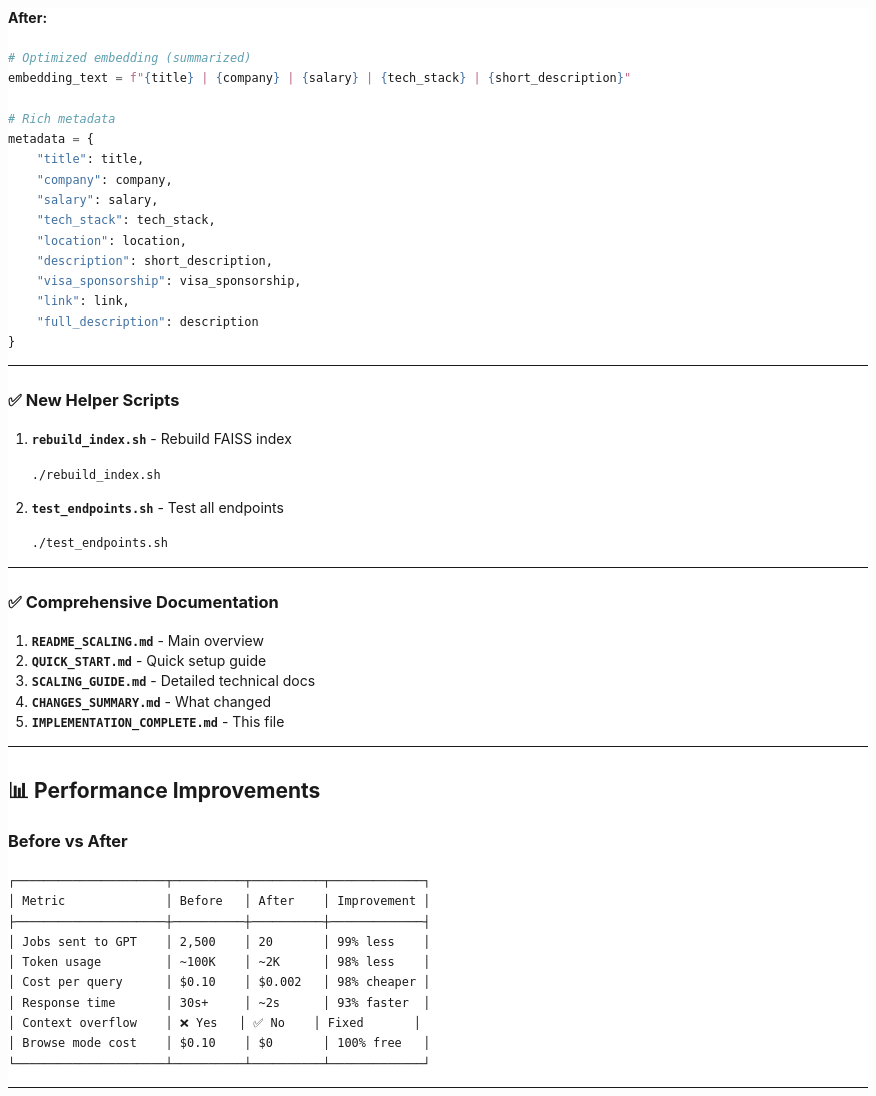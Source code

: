 #### After:

```python
# Optimized embedding (summarized)
embedding_text = f"{title} | {company} | {salary} | {tech_stack} | {short_description}"

# Rich metadata
metadata = {
    "title": title,
    "company": company,
    "salary": salary,
    "tech_stack": tech_stack,
    "location": location,
    "description": short_description,
    "visa_sponsorship": visa_sponsorship,
    "link": link,
    "full_description": description
}
```

---

### ✅ New Helper Scripts

1. **`rebuild_index.sh`** - Rebuild FAISS index

   ```bash
   ./rebuild_index.sh
   ```

2. **`test_endpoints.sh`** - Test all endpoints
   ```bash
   ./test_endpoints.sh
   ```

---

### ✅ Comprehensive Documentation

1. **`README_SCALING.md`** - Main overview
2. **`QUICK_START.md`** - Quick setup guide
3. **`SCALING_GUIDE.md`** - Detailed technical docs
4. **`CHANGES_SUMMARY.md`** - What changed
5. **`IMPLEMENTATION_COMPLETE.md`** - This file

---

## 📊 Performance Improvements

### Before vs After

```
┌─────────────────────┬──────────┬──────────┬─────────────┐
│ Metric              │ Before   │ After    │ Improvement │
├─────────────────────┼──────────┼──────────┼─────────────┤
│ Jobs sent to GPT    │ 2,500    │ 20       │ 99% less    │
│ Token usage         │ ~100K    │ ~2K      │ 98% less    │
│ Cost per query      │ $0.10    │ $0.002   │ 98% cheaper │
│ Response time       │ 30s+     │ ~2s      │ 93% faster  │
│ Context overflow    │ ❌ Yes   │ ✅ No    │ Fixed       │
│ Browse mode cost    │ $0.10    │ $0       │ 100% free   │
└─────────────────────┴──────────┴──────────┴─────────────┘
```

---